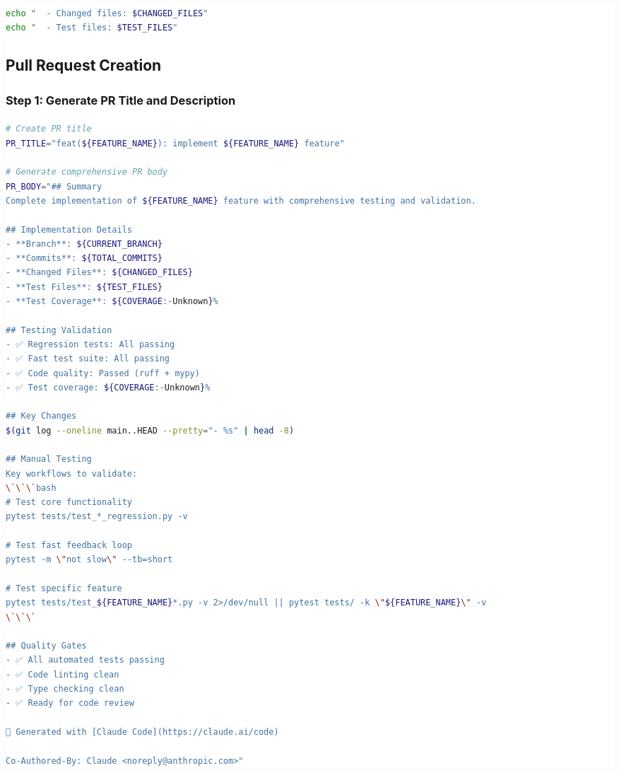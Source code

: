 ```bash
echo "  - Changed files: $CHANGED_FILES"
echo "  - Test files: $TEST_FILES"
```

## Pull Request Creation

### Step 1: Generate PR Title and Description
```bash
# Create PR title
PR_TITLE="feat(${FEATURE_NAME}): implement ${FEATURE_NAME} feature"

# Generate comprehensive PR body
PR_BODY="## Summary
Complete implementation of ${FEATURE_NAME} feature with comprehensive testing and validation.

## Implementation Details
- **Branch**: ${CURRENT_BRANCH}
- **Commits**: ${TOTAL_COMMITS}
- **Changed Files**: ${CHANGED_FILES}
- **Test Files**: ${TEST_FILES}
- **Test Coverage**: ${COVERAGE:-Unknown}%

## Testing Validation
- ✅ Regression tests: All passing
- ✅ Fast test suite: All passing
- ✅ Code quality: Passed (ruff + mypy)
- ✅ Test coverage: ${COVERAGE:-Unknown}%

## Key Changes
$(git log --oneline main..HEAD --pretty="- %s" | head -8)

## Manual Testing
Key workflows to validate:
\`\`\`bash
# Test core functionality
pytest tests/test_*_regression.py -v

# Test fast feedback loop
pytest -m \"not slow\" --tb=short

# Test specific feature
pytest tests/test_${FEATURE_NAME}*.py -v 2>/dev/null || pytest tests/ -k \"${FEATURE_NAME}\" -v
\`\`\`

## Quality Gates
- ✅ All automated tests passing
- ✅ Code linting clean
- ✅ Type checking clean
- ✅ Ready for code review

🤖 Generated with [Claude Code](https://claude.ai/code)

Co-Authored-By: Claude <noreply@anthropic.com>"
```
